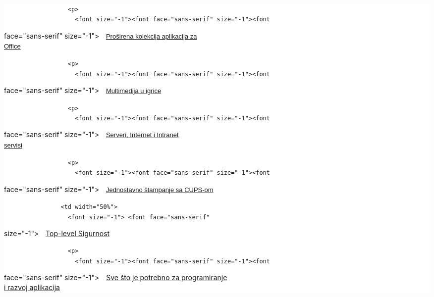                       <p>
                        <font size="-1"><font face="sans-serif" size="-1"><font
 face="sans-serif" size="-1"><font face="sans-serif" size="-1"><font
 face="sans-serif" size="-1"><font face="sans-serif" size="-1"><img
 src="http://images.mandrakesoft.com/img/arrow.png" width="10"
 height="10" /> <a href="https://linuxo.org/?p=4#6">Proširena kolekcija aplikacija za<br /> Office<br /> </a></font></font></font></font></font></font>
                      </p>
                      
                      <p>
                        <font size="-1"><font face="sans-serif" size="-1"><font
 face="sans-serif"
 size="-1"><font face="sans-serif" size="-1"><font
 face="sans-serif" size="-1"><font face="sans-serif" size="-1"><font
 face="sans-serif" size="-1"><img
 src="http://images.mandrakesoft.com/img/arrow.png" width="10"
 height="10" /> <a href="https://linuxo.org/?p=4#7">Multimedija u igrice</a></font></font></font></font></font></font></font>
                      </p>
                      
                      <p>
                        <font size="-1"><font face="sans-serif" size="-1"><font
 face="sans-serif" size="-1"><font face="sans-serif" size="-1"><font
 face="sans-serif" size="-1"><font face="sans-serif" size="-1"><font
 face="sans-serif" size="-1"><font face="sans-serif" size="-1"><img
 src="http://images.mandrakesoft.com/img/arrow.png" width="10"
 height="10" /> <a href="https://linuxo.org/?p=4#8">Serveri, Internet i Intranet<br /> servisi</a></font></font></font></font></font></font></font></font>
                      </p>
                      
                      <p>
                        <font size="-1"><font face="sans-serif" size="-1"><font
 face="sans-serif" size="-1"><font face="sans-serif" size="-1"><font
 face="sans-serif" size="-1"><font face="sans-serif" size="-1"><font
 face="sans-serif" size="-1"><font face="sans-serif" size="-1"><font
 face="sans-serif" size="-1"><img
 src="http://images.mandrakesoft.com/img/arrow.png" width="10"
 height="10" /> <a href="https://linuxo.org/?p=4#9">Jednostavno štampanje sa CUPS-om</a></font></font></font></font></font></font></font></font></font>
                      </p></p>
                    </td>
                    
                    <td width="50%">
                      <font size="-1"> <font face="sans-serif"
 size="-1"><img src="http://images.mandrakesoft.com/img/arrow.png"
 width="10" height="10" /> <a href="https://linuxo.org/?p=4#10">Top-level Sigurnost</a></font></font></p> 
                      
                      <p>
                        <font size="-1"><font face="sans-serif" size="-1"><font
 face="sans-serif" size="-1"><img
 src="http://images.mandrakesoft.com/img/arrow.png" width="10"
 height="10" /> <a href="https://linuxo.org/?p=4#11">Sve što je potrebno za programiranje<br /> i razvoj aplikacija</a></font></font></font>
                      </p>
                      